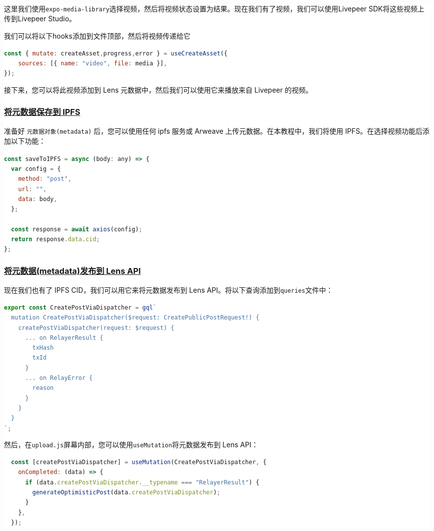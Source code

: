 这里我们使用`expo-media-library`选择视频，然后将视频状态设置为结果。现在我们有了视频，我们可以使用Livepeer SDK将这些视频上传到Livepeer Studio。

我们可以将以下hooks添加到文件顶部，然后将视频传递给它
```js
const { mutate: createAsset,progress,error } = useCreateAsset({
    sources: [{ name: "video", file: media }],
});
```


接下来，您可以将此视频添加到 Lens 元数据中，然后我们可以使用它来播放来自 Livepeer 的视频。

### [将元数据保存到 IPFS](https://blog.suhailkakar.com/building-a-full-stack-web3-tiktok-clone-with-react-native-livepeer-and-lens-protocol#heading-saving-metadata-to-ipfs "永久链接")

准备好 `元数据对象(metadata)` 后，您可以使用任何 ipfs 服务或 Arweave 上传元数据。在本教程中，我们将使用 IPFS。在选择视频功能后添加以下功能：
```js
const saveToIPFS = async (body: any) => {
  var config = {
    method: "post",
    url: "",
    data: body,
  };

  const response = await axios(config);
  return response.data.cid;
};
```

### [将元数据(metadata)发布到 Lens API](https://blog.suhailkakar.com/building-a-full-stack-web3-tiktok-clone-with-react-native-livepeer-and-lens-protocol#heading-posting-the-metadata-to-lens-api "永久链接")

现在我们也有了 IPFS CID，我们可以用它来将元数据发布到 Lens API。将以下查询添加到`queries`文件中：
```js
export const CreatePostViaDispatcher = gql`
  mutation CreatePostViaDispatcher($request: CreatePublicPostRequest!) {
    createPostViaDispatcher(request: $request) {
      ... on RelayerResult {
        txHash
        txId
      }
      ... on RelayError {
        reason
      }
    }
  }
`;
```

然后，在`upload.js`屏幕内部，您可以使用`useMutation`将元数据发布到 Lens API：

```js
  const [createPostViaDispatcher] = useMutation(CreatePostViaDispatcher, {
    onCompleted: (data) => {
      if (data.createPostViaDispatcher.__typename === "RelayerResult") {
        generateOptimisticPost(data.createPostViaDispatcher);
      }
    },
  });
```
